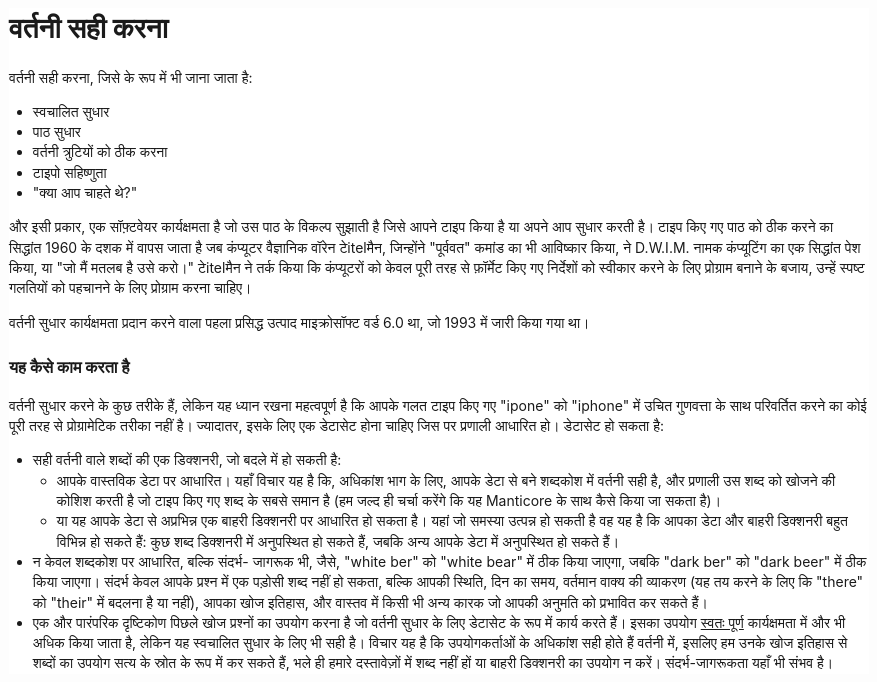 
















# वर्तनी सही करना

वर्तनी सही करना, जिसे के रूप में भी जाना जाता है:

* स्वचालित सुधार
* पाठ सुधार
* वर्तनी त्रुटियों को ठीक करना
* टाइपो सहिष्णुता
* "क्या आप चाहते थे?"

और इसी प्रकार, एक सॉफ़्टवेयर कार्यक्षमता है जो उस पाठ के विकल्प सुझाती है जिसे आपने टाइप किया है या अपने आप सुधार करती है। टाइप किए गए पाठ को ठीक करने का सिद्धांत 1960 के दशक में वापस जाता है जब कंप्यूटर वैज्ञानिक वॉरेन टेitelमैन, जिन्होंने "पूर्ववत" कमांड का भी आविष्कार किया, ने D.W.I.M. नामक कंप्यूटिंग का एक सिद्धांत पेश किया, या "जो मैं मतलब है उसे करो।" टेitelमैन ने तर्क किया कि कंप्यूटरों को केवल पूरी तरह से फ़ॉर्मेट किए गए निर्देशों को स्वीकार करने के लिए प्रोग्राम बनाने के बजाय, उन्हें स्पष्ट गलतियों को पहचानने के लिए प्रोग्राम करना चाहिए।

वर्तनी सुधार कार्यक्षमता प्रदान करने वाला पहला प्रसिद्ध उत्पाद माइक्रोसॉफ्ट वर्ड 6.0 था, जो 1993 में जारी किया गया था।

### यह कैसे काम करता है

वर्तनी सुधार करने के कुछ तरीके हैं, लेकिन यह ध्यान रखना महत्वपूर्ण है कि आपके गलत टाइप किए गए "ipone" को "iphone" में उचित गुणवत्ता के साथ परिवर्तित करने का कोई पूरी तरह से प्रोग्रामेटिक तरीका नहीं है। ज्यादातर, इसके लिए एक डेटासेट होना चाहिए जिस पर प्रणाली आधारित हो। डेटासेट हो सकता है:

* सही वर्तनी वाले शब्दों की एक डिक्शनरी, जो बदले में हो सकती है:
  * आपके वास्तविक डेटा पर आधारित। यहाँ विचार यह है कि, अधिकांश भाग के लिए, आपके डेटा से बने शब्दकोश में वर्तनी सही है, और प्रणाली उस शब्द को खोजने की कोशिश करती है जो टाइप किए गए शब्द के सबसे समान है (हम जल्द ही चर्चा करेंगे कि यह Manticore के साथ कैसे किया जा सकता है)।
  * या यह आपके डेटा से अप्रभिन्न एक बाहरी डिक्शनरी पर आधारित हो सकता है। यहां जो समस्या उत्पन्न हो सकती है वह यह है कि आपका डेटा और बाहरी डिक्शनरी बहुत विभिन्न हो सकते हैं: कुछ शब्द डिक्शनरी में अनुपस्थित हो सकते हैं, जबकि अन्य आपके डेटा में अनुपस्थित हो सकते हैं।
* न केवल शब्दकोश पर आधारित, बल्कि संदर्भ- जागरूक भी, जैसे, "white ber" को "white bear" में ठीक किया जाएगा, जबकि "dark ber" को "dark beer" में ठीक किया जाएगा। संदर्भ केवल आपके प्रश्न में एक पड़ोसी शब्द नहीं हो सकता, बल्कि आपकी स्थिति, दिन का समय, वर्तमान वाक्य की व्याकरण (यह तय करने के लिए कि "there" को "their" में बदलना है या नहीं), आपका खोज इतिहास, और वास्तव में किसी भी अन्य कारक जो आपकी अनुमति को प्रभावित कर सकते हैं।
* एक और पारंपरिक दृष्टिकोण पिछले खोज प्रश्नों का उपयोग करना है जो वर्तनी सुधार के लिए डेटासेट के रूप में कार्य करते हैं। इसका उपयोग [स्वतः पूर्ण](../Searching/Autocomplete.md) कार्यक्षमता में और भी अधिक किया जाता है, लेकिन यह स्वचालित सुधार के लिए भी सही है। विचार यह है कि उपयोगकर्ताओं के अधिकांश सही होते हैं वर्तनी में, इसलिए हम उनके खोज इतिहास से शब्दों का उपयोग सत्य के स्रोत के रूप में कर सकते हैं, भले ही हमारे दस्तावेज़ों में शब्द नहीं हों या बाहरी डिक्शनरी का उपयोग न करें। संदर्भ-जागरूकता यहाँ भी संभव है।
